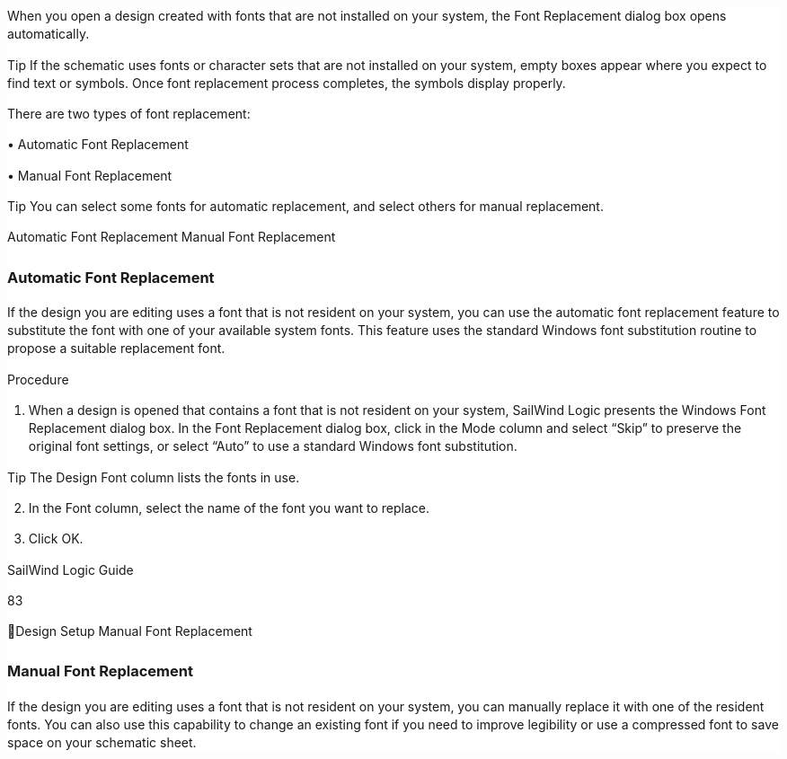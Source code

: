 When you open a design created with fonts that are not installed on your system, the Font Replacement
dialog box opens automatically.

Tip
If the schematic uses fonts or character sets that are not installed on your system, empty boxes
appear where you expect to find text or symbols. Once font replacement process completes, the
symbols display properly.

There are two types of font replacement:

• Automatic Font Replacement

• Manual Font Replacement

Tip
You can select some fonts for automatic replacement, and select others for manual replacement.

Automatic Font Replacement
Manual Font Replacement

### Automatic Font Replacement

If the design you are editing uses a font that is not resident on your system, you can use the automatic
font replacement feature to substitute the font with one of your available system fonts. This feature uses
the standard Windows font substitution routine to propose a suitable replacement font.

Procedure

1. When a design is opened that contains a font that is not resident on your system, SailWind Logic
   presents the Windows Font Replacement dialog box. In the Font Replacement dialog box, click in
   the Mode column and select “Skip” to preserve the original font settings, or select “Auto” to use a
   standard Windows font substitution.

Tip
The Design Font column lists the fonts in use.

2. In the Font column, select the name of the font you want to replace.

3. Click OK.

SailWind Logic Guide

83

Design Setup
Manual Font Replacement

### Manual Font Replacement

If the design you are editing uses a font that is not resident on your system, you can manually replace it
with one of the resident fonts. You can also use this capability to change an existing font if you need to
improve legibility or use a compressed font to save space on your schematic sheet.
